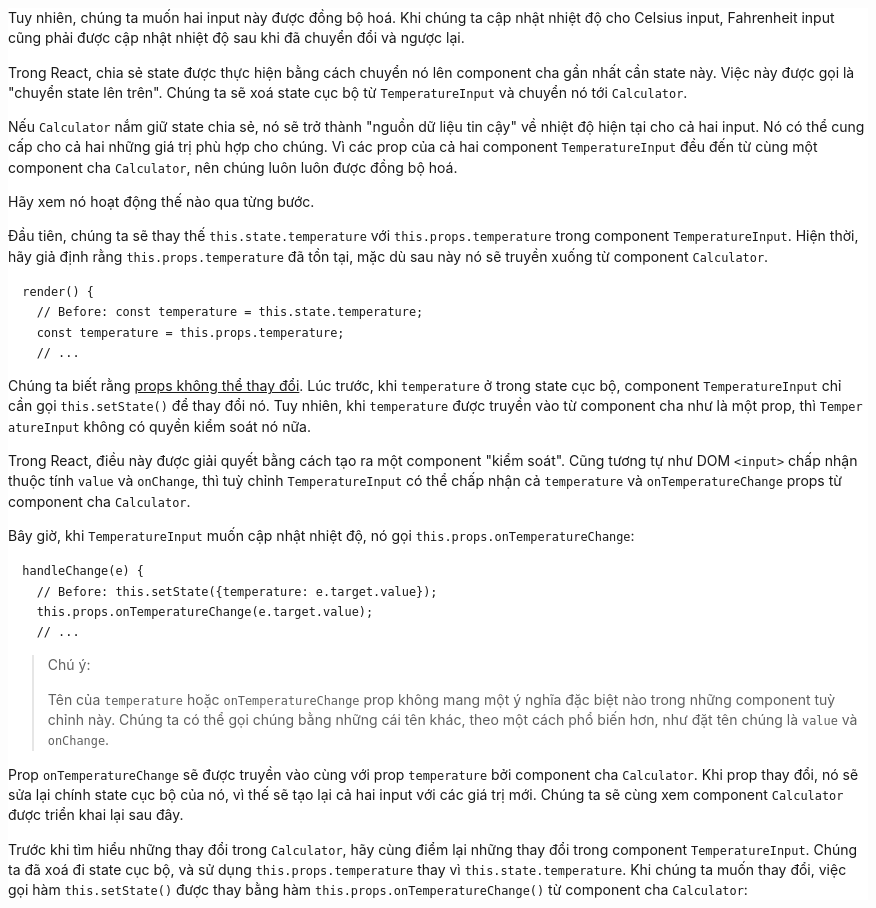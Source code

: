 Tuy nhiên, chúng ta muốn hai input này được đồng bộ hoá. Khi chúng ta cập nhật nhiệt độ cho Celsius input, Fahrenheit input cũng phải được cập nhật nhiệt độ sau khi đã chuyển đổi và ngược lại.

Trong React, chia sẻ state được thực hiện bằng cách chuyển nó lên component cha gần nhất cần state này. Việc này được gọi là "chuyển state lên trên". Chúng ta sẽ xoá state cục bộ từ  `TemperatureInput` và chuyển nó tới `Calculator`.

Nếu `Calculator` nắm giữ state chia sẻ, nó sẽ trở thành "nguồn dữ liệu tin cậy" về nhiệt độ hiện tại cho cả hai input. Nó có thể cung cấp cho cả hai những giá trị phù hợp cho chúng. Vì các prop của cả hai component `TemperatureInput` đều đến từ cùng một component cha `Calculator`, nên chúng luôn luôn được đồng bộ hoá.

Hãy xem nó hoạt động thế nào qua từng bước.

Đầu tiên, chúng ta sẽ thay thế `this.state.temperature` với `this.props.temperature` trong component `TemperatureInput`. Hiện thời, hãy giả định rằng `this.props.temperature` đã tồn tại, mặc dù sau này nó sẽ truyền xuống từ component `Calculator`.

```js{3}
  render() {
    // Before: const temperature = this.state.temperature;
    const temperature = this.props.temperature;
    // ...
```

Chúng ta biết rằng [props không thể thay đổi](/docs/components-and-props.html#props-are-read-only). Lúc trước, khi `temperature` ở trong state cục bộ, component `TemperatureInput` chỉ cần gọi `this.setState()` để thay đổi nó. Tuy nhiên, khi `temperature` được truyền vào từ component cha như là một prop, thì `TemperatureInput` không có quyền kiểm soát nó nữa.

Trong React, điều này được giải quyết bằng cách tạo ra một component "kiểm soát". Cũng tương tự như DOM `<input>` chấp nhận thuộc tính `value` và `onChange`, thì tuỳ chỉnh `TemperatureInput` có thể chấp nhận cả `temperature` và `onTemperatureChange` props từ component cha `Calculator`.

Bây giờ, khi `TemperatureInput` muốn cập nhật nhiệt độ, nó gọi `this.props.onTemperatureChange`: 

```js{3}
  handleChange(e) {
    // Before: this.setState({temperature: e.target.value});
    this.props.onTemperatureChange(e.target.value);
    // ...
```
>Chú ý:
>
>Tên của `temperature` hoặc `onTemperatureChange` prop không mang một ý nghĩa đặc biệt nào trong những component tuỳ chỉnh này. Chúng ta có thể gọi chúng bằng những cái tên khác, theo một cách phổ biến hơn, như đặt tên chúng là `value` và `onChange`.

Prop `onTemperatureChange` sẽ được truyền vào cùng với prop `temperature` bởi component cha `Calculator`. Khi prop thay đổi, nó sẽ sửa lại chính state cục bộ của nó, vì thế sẽ tạo lại cả hai input với các giá trị mới. Chúng ta sẽ cùng xem component `Calculator` được triển khai lại sau đây.

Trước khi tìm hiểu những thay đổi trong `Calculator`, hãy cùng điểm lại những thay đổi trong component `TemperatureInput`. Chúng ta đã xoá đi state cục bộ, và sử dụng `this.props.temperature` thay vì `this.state.temperature`. Khi chúng ta muốn thay đổi, việc gọi hàm `this.setState()` được thay bằng hàm `this.props.onTemperatureChange()` từ component cha `Calculator`:
